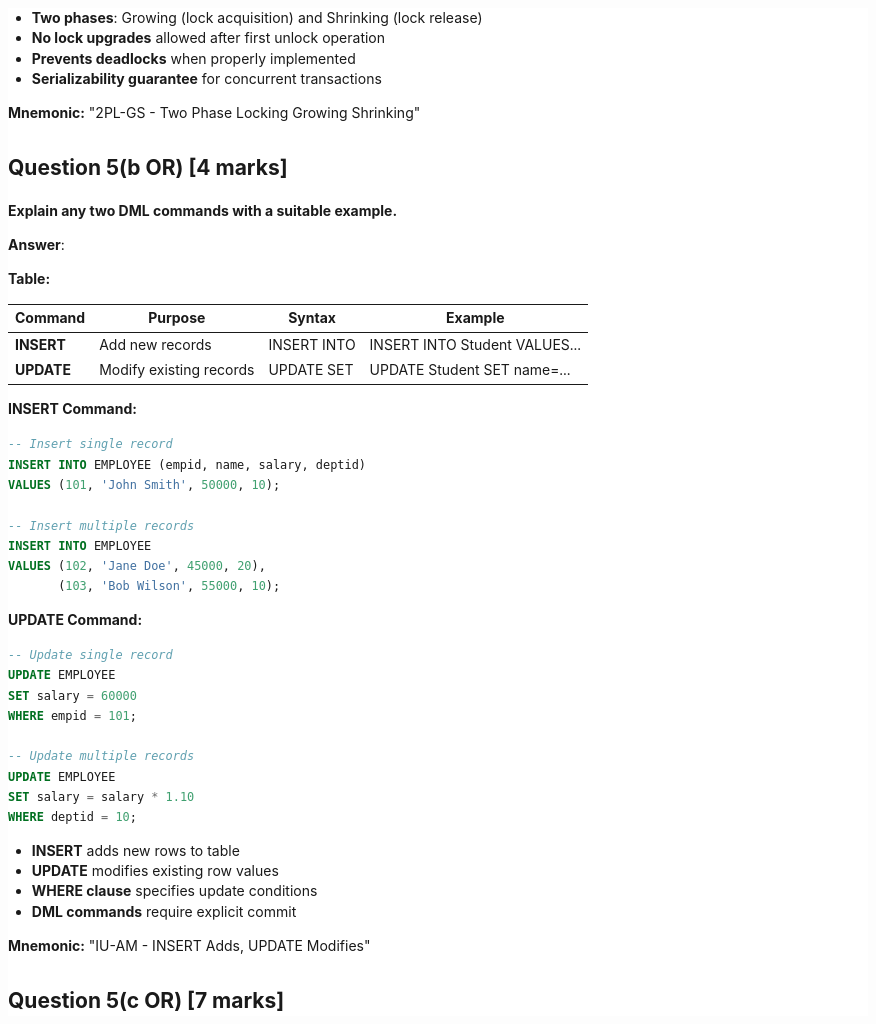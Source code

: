 - **Two phases**: Growing (lock acquisition) and Shrinking (lock release)
- **No lock upgrades** allowed after first unlock operation
- **Prevents deadlocks** when properly implemented
- **Serializability guarantee** for concurrent transactions

**Mnemonic:** "2PL-GS - Two Phase Locking Growing Shrinking"

## Question 5(b OR) [4 marks]

**Explain any two DML commands with a suitable example.**

**Answer**:

**Table:**

| Command | Purpose | Syntax | Example |
|---------|---------|---------|---------|
| **INSERT** | Add new records | INSERT INTO | INSERT INTO Student VALUES... |
| **UPDATE** | Modify existing records | UPDATE SET | UPDATE Student SET name=... |

**INSERT Command:**

```sql
-- Insert single record
INSERT INTO EMPLOYEE (empid, name, salary, deptid)
VALUES (101, 'John Smith', 50000, 10);

-- Insert multiple records
INSERT INTO EMPLOYEE 
VALUES (102, 'Jane Doe', 45000, 20),
       (103, 'Bob Wilson', 55000, 10);
```

**UPDATE Command:**

```sql
-- Update single record
UPDATE EMPLOYEE 
SET salary = 60000 
WHERE empid = 101;

-- Update multiple records
UPDATE EMPLOYEE 
SET salary = salary * 1.10 
WHERE deptid = 10;
```

- **INSERT** adds new rows to table
- **UPDATE** modifies existing row values
- **WHERE clause** specifies update conditions
- **DML commands** require explicit commit

**Mnemonic:** "IU-AM - INSERT Adds, UPDATE Modifies"

## Question 5(c OR) [7 marks]

